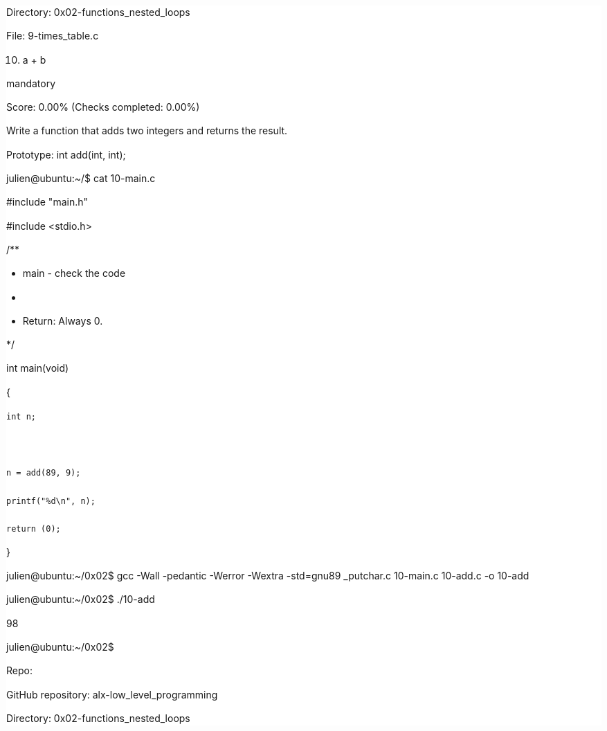Directory: 0x02-functions_nested_loops

File: 9-times_table.c



10. a + b

mandatory

Score: 0.00% (Checks completed: 0.00%)

Write a function that adds two integers and returns the result.



Prototype: int add(int, int);

julien@ubuntu:~/$ cat 10-main.c

#include "main.h"

#include <stdio.h>



/**

 * main - check the code
 
 *
 
 * Return: Always 0.
 
 */
 
int main(void)

{

    int n;
    


    n = add(89, 9);
    
    printf("%d\n", n);
    
    return (0);
    
}

julien@ubuntu:~/0x02$ gcc -Wall -pedantic -Werror -Wextra -std=gnu89 _putchar.c 10-main.c 10-add.c -o 10-add

julien@ubuntu:~/0x02$ ./10-add

98

julien@ubuntu:~/0x02$

Repo:



GitHub repository: alx-low_level_programming

Directory: 0x02-functions_nested_loops
